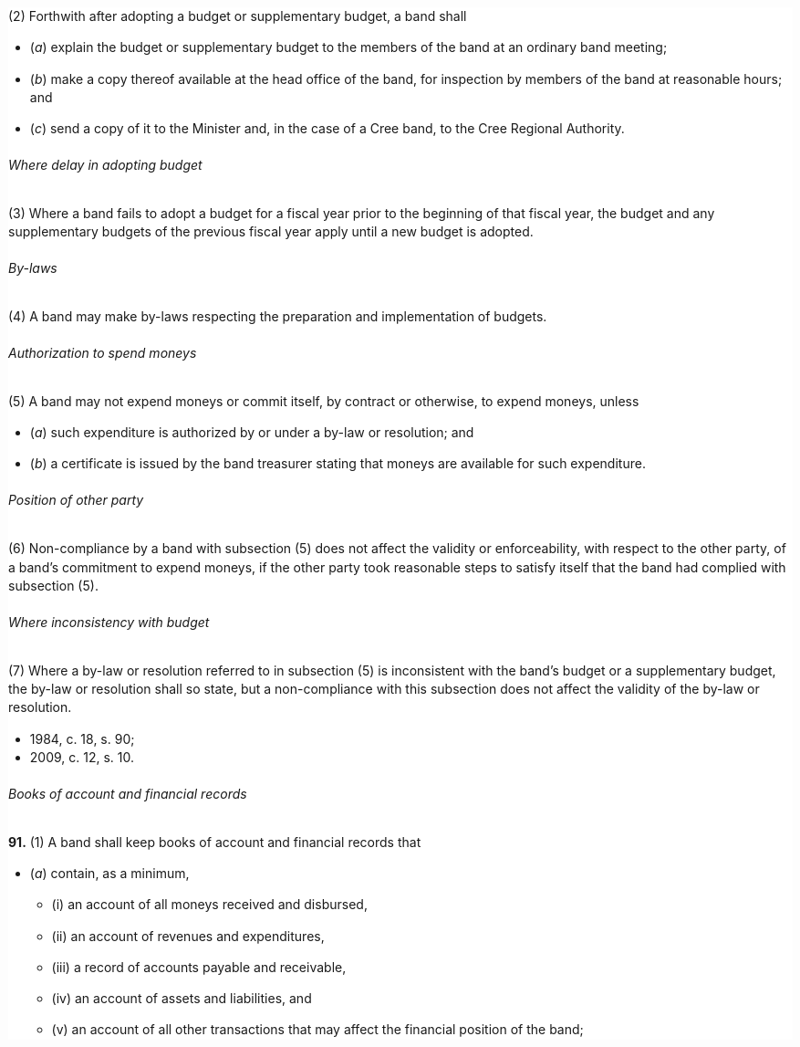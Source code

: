 (2) Forthwith after adopting a budget or supplementary budget, a band shall

  * (_a_) explain the budget or supplementary budget to the members of the band at an ordinary band meeting;

  * (_b_) make a copy thereof available at the head office of the band, for inspection by members of the band at reasonable hours; and

  * (_c_) send a copy of it to the Minister and, in the case of a Cree band, to the Cree Regional Authority.

###### Where delay in adopting budget

(3) Where a band fails to adopt a budget for a fiscal year prior to the beginning of that fiscal year, the budget and any supplementary budgets of the previous fiscal year apply until a new budget is adopted.

###### By-laws

(4) A band may make by-laws respecting the preparation and implementation of budgets.

###### Authorization to spend moneys

(5) A band may not expend moneys or commit itself, by contract or otherwise, to expend moneys, unless

  * (_a_) such expenditure is authorized by or under a by-law or resolution; and

  * (_b_) a certificate is issued by the band treasurer stating that moneys are available for such expenditure.

###### Position of other party

(6) Non-compliance by a band with subsection (5) does not affect the validity or enforceability, with respect to the other party, of a band’s commitment to expend moneys, if the other party took reasonable steps to satisfy itself that the band had complied with subsection (5).

###### Where inconsistency with budget

(7) Where a by-law or resolution referred to in subsection (5) is inconsistent with the band’s budget or a supplementary budget, the by-law or resolution shall so state, but a non-compliance with this subsection does not affect the validity of the by-law or resolution.

  * 1984, c. 18, s. 90;
  * 2009, c. 12, s. 10.

###### Books of account and financial records

**91.** (1) A band shall keep books of account and financial records that

  * (_a_) contain, as a minimum,

    * (i) an account of all moneys received and disbursed,

    * (ii) an account of revenues and expenditures,

    * (iii) a record of accounts payable and receivable,

    * (iv) an account of assets and liabilities, and

    * (v) an account of all other transactions that may affect the financial position of the band;
